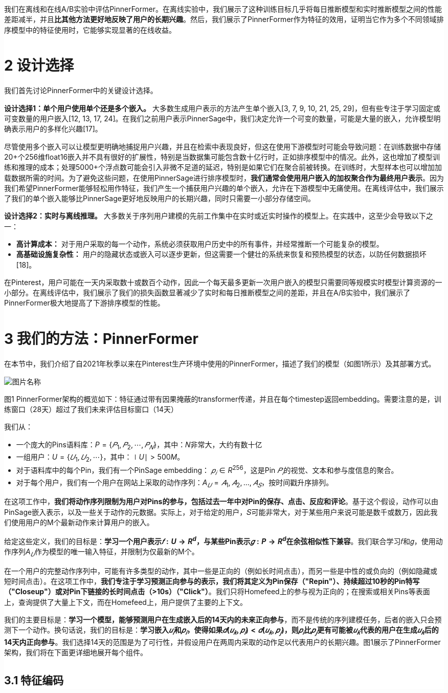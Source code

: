 我们在离线和在线A/B实验中评估PinnerFormer。在离线实验中，我们展示了这种训练目标几乎将每日推断模型和实时推断模型之间的性能差距减半，并且**比其他方法更好地反映了用户的长期兴趣**。然后，我们展示了PinnerFormer作为特征的效用，证明当它作为多个不同领域排序模型中的特征使用时，它能够实现显著的在线收益。

# 2 设计选择

我们首先讨论PinnerFormer中的关键设计选择。

**设计选择1：单个用户使用单个还是多个嵌入。** 大多数生成用户表示的方法产生单个嵌入[3, 7, 9, 10, 21, 25, 29]，但有些专注于学习固定或可变数量的用户嵌入[12, 13, 17, 24]。在我们之前用户表示PinnerSage中，我们决定允许一个可变的数量，可能是大量的嵌入，允许模型明确表示用户的多样化兴趣[17]。

尽管使用多个嵌入可以让模型更明确地捕捉用户兴趣，并且在检索中表现良好，但这在使用下游模型时可能会导致问题：在训练数据中存储20+个256维float16嵌入并不具有很好的扩展性，特别是当数据集可能包含数十亿行时，正如排序模型中的情况。此外，这也增加了模型训练和推理的成本；处理5000+个浮点数可能会引入非微不足道的延迟，特别是如果它们在聚合前被转换。在训练时，大型样本也可以增加加载数据所需的时间。为了避免这些问题，在使用PinnerSage进行排序模型时，**我们通常会使用用户嵌入的加权聚合作为最终用户表示**。因为我们希望PinnerFormer能够轻松用作特征，我们产生一个捕获用户兴趣的单个嵌入，允许在下游模型中无痛使用。在离线评估中，我们展示了我们的单个嵌入能够比PinnerSage更好地反映用户的长期兴趣，同时只需要一小部分存储空间。

**设计选择2：实时与离线推理。** 大多数关于序列用户建模的先前工作集中在实时或近实时操作的模型上。在实践中，这至少会导致以下之一：

- **高计算成本：** 对于用户采取的每一个动作，系统必须获取用户历史中的所有事件，并经常推断一个可能复杂的模型。
- **高基础设施复杂性：** 用户的隐藏状态或嵌入可以逐步更新，但这需要一个健壮的系统来恢复和预热模型的状态，以防任何数据损坏[18]。

在Pinterest，用户可能在一天内采取数十或数百个动作，因此一个每天最多更新一次用户嵌入的模型只需要同等规模实时模型计算资源的一小部分。在离线评估中，我们展示了我们的损失函数显著减少了实时和每日推断模型之间的差距，并且在A/B实验中，我们展示了PinnerFormer极大地提高了下游排序模型的性能。


# 3 我们的方法：PinnerFormer

在本节中，我们介绍了自2021年秋季以来在Pinterest生产环境中使用的PinnerFormer，描述了我们的模型（如图1所示）及其部署方式。

<img alt="图片名称" src="https://picabstract-preview-ftn.weiyun.com/ftn_pic_abs_v3/2473094764f4058b042c2fbab645db828b4256c865fa33588a03be4fe90d80aa59a4b6fbe6c193ee4198ae0053fedf7f?pictype=scale&amp;from=30113&amp;version=3.3.3.3&amp;fname=1.jpg&amp;size=750">

图1 PinnerFormer架构的概览如下：特征通过带有因果掩蔽的transformer传递，并且在每个timestep返回embedding。需要注意的是，训练窗口（28天）超过了我们未来评估目标窗口（14天）

我们从：

- 一个庞大的Pins语料库：$P = \lbrace 𝑃_1, 𝑃_2, \cdots, 𝑃_𝑁 \rbrace$，其中：𝑁非常大，大约有数十亿
- 一组用户：$U = \lbrace 𝑈_1, 𝑈_2, \cdots \rbrace$，其中：$\mid U \mid > 500M$。
- 对于语料库中的每个Pin，我们有一个PinSage embedding： $𝑝_𝑖 \in R^{256}$，这是Pin $𝑃_𝑖$的视觉、文本和参与度信息的聚合。
- 对于每个用户，我们有一个用户在网站上采取的动作序列：$A_𝑈 = {𝐴_1, 𝐴_2, ..., 𝐴_𝑆}$，按时间戳升序排列。

在这项工作中，**我们将动作序列限制为用户对Pins的参与，包括过去一年中对Pin的保存、点击、反应和评论**。基于这个假设，动作可以由PinSage嵌入表示，以及一些关于动作的元数据。实际上，对于给定的用户，𝑆可能非常大，对于某些用户来说可能是数千或数万，因此我们使用用户的M个最新动作来计算用户的嵌入。

给定这些定义，我们的目标是：**学习一个用户表示$𝑓 : U → R^d$，与某些Pin表示$𝑔 : P → R^d$在余弦相似性下兼容**。我们联合学习𝑓和𝑔，使用动作序列$A_𝑈$作为模型的唯一输入特征，并限制为仅最新的M个。

在一个用户的完整动作序列中，可能有许多类型的动作，其中一些是正向的（例如长时间点击），而另一些是中性的或负向的（例如隐藏或短时间点击）。在这项工作中，**我们专注于学习预测正向参与的表示，我们将其定义为Pin保存（"Repin"）、持续超过10秒的Pin特写（"Closeup"）或对Pin下链接的长时间点击（>10s）（"Click"）**。我们只将Homefeed上的参与视为正向的；在搜索或相关Pins等表面上，查询提供了大量上下文，而在Homefeed上，用户提供了主要的上下文。

我们的主要目标是：**学习一个模型，能够预测用户在生成嵌入后的14天内的未来正向参与**，而不是传统的序列建模任务，后者的嵌入只会预测下一个动作。换句话说，我们的目标是：**学习嵌入$𝑢_𝑖$和$𝑝_𝑖$，使得如果$𝑑(𝑢_𝑘, 𝑝_𝑖) < 𝑑(𝑢_𝑘, 𝑝_𝑗)$，则$𝑝_𝑖$比$𝑝_𝑗$更有可能被$𝑢_𝑘$代表的用户在生成$𝑢_𝑘$后的14天内正向参与**。我们选择14天的范围是为了可行性，并假设用户在两周内采取的动作足以代表用户的长期兴趣。图1展示了PinnerFormer架构，我们将在下面更详细地展开每个组件。

## 3.1 特征编码
